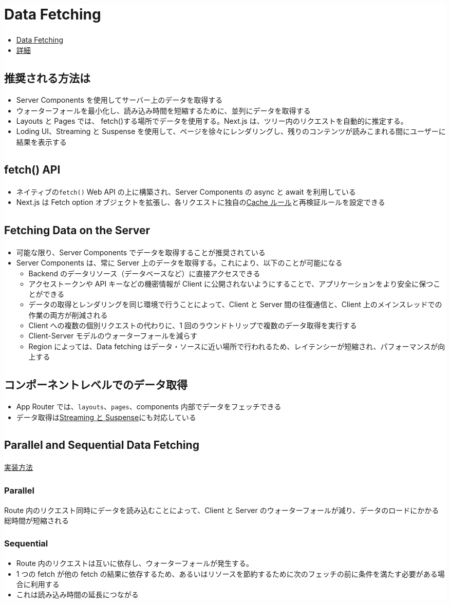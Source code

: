 # Data Fetching

- [Data Fetching](https://nextjs.org/docs/app/building-your-application/data-fetching)
- [詳細](https://nextjs.org/docs/app/building-your-application/data-fetching/fetching)

## 推奨される方法は

- Server Components を使用してサーバー上のデータを取得する
- ウォーターフォールを最小化し、読み込み時間を短縮するために、並列にデータを取得する
- Layouts と Pages では、 fetch()する場所でデータを使用する。Next.js は、ツリー内のリクエストを自動的に推定する。
- Loding UI、Streaming と Suspense を使用して、ページを徐々にレンダリングし、残りのコンテンツが読みこまれる間にユーザーに結果を表示する

## fetch() API

- ネイティブの`fetch()` Web API の上に構築され、Server Components の async と await を利用している
- Next.js は Fetch option オブジェクトを拡張し、各リクエストに独自の[Cache ルール](https://nextjs.org/docs/app/building-your-application/data-fetching/caching)と再検証ルールを設定できる

## Fetching Data on the Server

- 可能な限り、Server Components でデータを取得することが推奨されている
- Server Components は、常に Server 上のデータを取得する。これにより、以下のことが可能になる
  - Backend のデータリソース（データベースなど）に直接アクセスできる
  - アクセストークンや API キーなどの機密情報が Client に公開されないようにすることで、アプリケーションをより安全に保つことができる
  - データの取得とレンダリングを同じ環境で行うことによって、Client と Server 間の往復通信と、Client 上のメインスレッドでの作業の両方が削減される
  - Client への複数の個別リクエストの代わりに、1 回のラウンドトリップで複数のデータ取得を実行する
  - Client-Server モデルのウォーターフォールを減らす
  - Region によっては、Data fetching はデータ・ソースに近い場所で行われるため、レイテンシーが短縮され、パフォーマンスが向上する

## コンポーネントレベルでのデータ取得

- App Router では、`layouts`、`pages`、components 内部でデータをフェッチできる
- データ取得は[Streaming と Suspense](https://nextjs.org/docs/app/building-your-application/data-fetching#streaming-and-suspense)にも対応している

## Parallel and Sequential Data Fetching

[実装方法](https://nextjs.org/docs/app/building-your-application/data-fetching/fetching#data-fetching-patterns)

### Parallel

Route 内のリクエスト同時にデータを読み込むことによって、Client と Server のウォーターフォールが減り、データのロードにかかる総時間が短縮される

### Sequential

- Route 内のリクエストは互いに依存し、ウォーターフォールが発生する。
- 1 つの fetch が他の fetch の結果に依存するため、あるいはリソースを節約するために次のフェッチの前に条件を満たす必要がある場合に利用する
- これは読み込み時間の延長につながる

